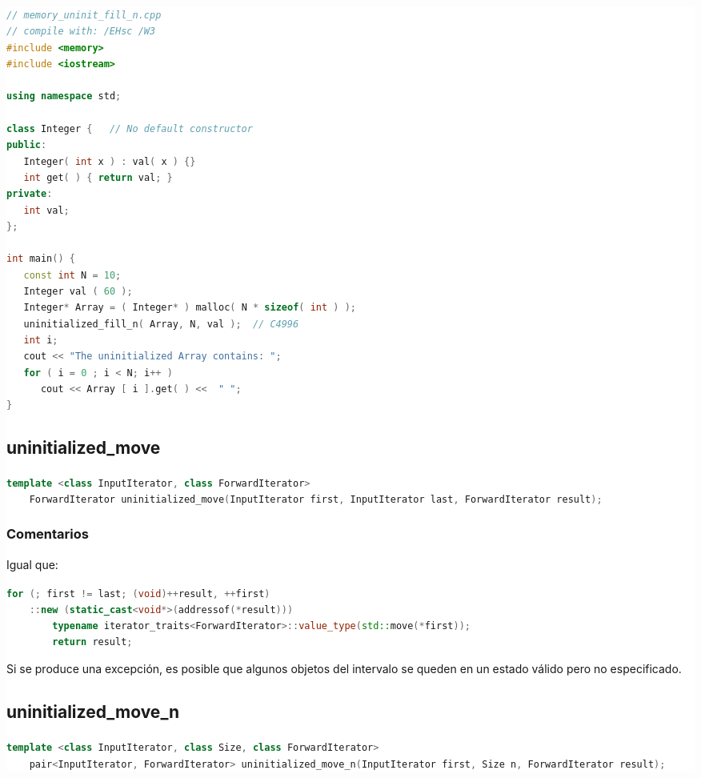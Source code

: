 ```cpp
// memory_uninit_fill_n.cpp
// compile with: /EHsc /W3
#include <memory>
#include <iostream>

using namespace std;

class Integer {   // No default constructor
public:
   Integer( int x ) : val( x ) {}
   int get( ) { return val; }
private:
   int val;
};

int main() {
   const int N = 10;
   Integer val ( 60 );
   Integer* Array = ( Integer* ) malloc( N * sizeof( int ) );
   uninitialized_fill_n( Array, N, val );  // C4996
   int i;
   cout << "The uninitialized Array contains: ";
   for ( i = 0 ; i < N; i++ )
      cout << Array [ i ].get( ) <<  " ";
}
```

## <a name="uninitialized_move"></a>uninitialized_move

```cpp
template <class InputIterator, class ForwardIterator>
    ForwardIterator uninitialized_move(InputIterator first, InputIterator last, ForwardIterator result); 
```

### <a name="remarks"></a>Comentarios

Igual que:

```cpp
for (; first != last; (void)++result, ++first)
    ::new (static_cast<void*>(addressof(*result)))
        typename iterator_traits<ForwardIterator>::value_type(std::move(*first)); 
        return result;
```

Si se produce una excepción, es posible que algunos objetos del intervalo se queden en un estado válido pero no especificado.

## <a name="uninitialized_move_n"></a>uninitialized_move_n

```cpp
template <class InputIterator, class Size, class ForwardIterator>
    pair<InputIterator, ForwardIterator> uninitialized_move_n(InputIterator first, Size n, ForwardIterator result);
```
